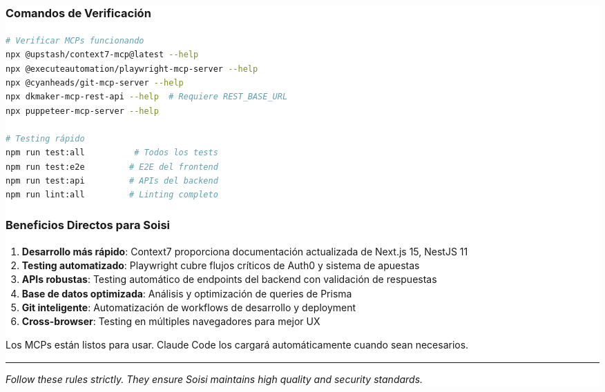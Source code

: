 ### Comandos de Verificación

```bash
# Verificar MCPs funcionando
npx @upstash/context7-mcp@latest --help
npx @executeautomation/playwright-mcp-server --help
npx @cyanheads/git-mcp-server --help
npx dkmaker-mcp-rest-api --help  # Requiere REST_BASE_URL
npx puppeteer-mcp-server --help

# Testing rápido
npm run test:all          # Todos los tests
npm run test:e2e         # E2E del frontend
npm run test:api         # APIs del backend
npm run lint:all         # Linting completo
```

### Beneficios Directos para Soisi

1. **Desarrollo más rápido**: Context7 proporciona documentación actualizada de Next.js 15, NestJS 11
2. **Testing automatizado**: Playwright cubre flujos críticos de Auth0 y sistema de apuestas
3. **APIs robustas**: Testing automático de endpoints del backend con validación de respuestas
4. **Base de datos optimizada**: Análisis y optimización de queries de Prisma
5. **Git inteligente**: Automatización de workflows de desarrollo y deployment
6. **Cross-browser**: Testing en múltiples navegadores para mejor UX

Los MCPs están listos para usar. Claude Code los cargará automáticamente cuando sean necesarios.

---

_Follow these rules strictly. They ensure Soisi maintains high quality and security standards._
